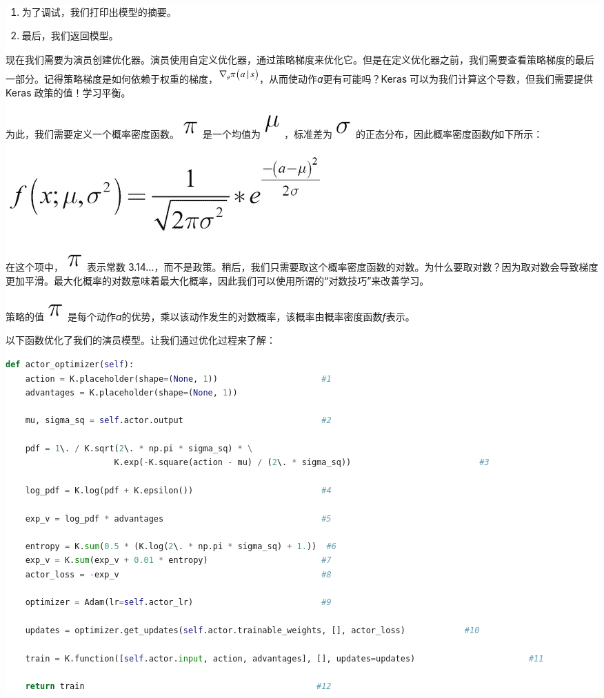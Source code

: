 1.  为了调试，我们打印出模型的摘要。

1.  最后，我们返回模型。

现在我们需要为演员创建优化器。演员使用自定义优化器，通过策略梯度来优化它。但是在定义优化器之前，我们需要查看策略梯度的最后一部分。记得策略梯度是如何依赖于权重的梯度，![学习平衡](img/B10354_07_084.jpg)，从而使动作*a*更有可能吗？Keras 可以为我们计算这个导数，但我们需要提供 Keras 政策的值！学习平衡。

为此，我们需要定义一个概率密度函数。![学习平衡](img/B10354_07_086.jpg)是一个均值为![学习平衡](img/B10354_07_087.jpg)，标准差为![学习平衡](img/B10354_07_088.jpg)的正态分布，因此概率密度函数*f*如下所示：

![学习平衡](img/B10354_07_089.jpg)

在这个项中，![学习平衡](img/B10354_07_090.jpg)表示常数 3.14…，而不是政策。稍后，我们只需要取这个概率密度函数的对数。为什么要取对数？因为取对数会导致梯度更加平滑。最大化概率的对数意味着最大化概率，因此我们可以使用所谓的“对数技巧”来改善学习。

策略的值![学习平衡](img/B10354_07_091.jpg)是每个动作*a*的优势，乘以该动作发生的对数概率，该概率由概率密度函数*f*表示。

以下函数优化了我们的演员模型。让我们通过优化过程来了解：

```py
def actor_optimizer(self):
    action = K.placeholder(shape=(None, 1))                     #1
    advantages = K.placeholder(shape=(None, 1))

    mu, sigma_sq = self.actor.output                            #2

    pdf = 1\. / K.sqrt(2\. * np.pi * sigma_sq) * \
                      K.exp(-K.square(action - mu) / (2\. * sigma_sq))                          #3

    log_pdf = K.log(pdf + K.epsilon())                          #4

    exp_v = log_pdf * advantages                                #5

    entropy = K.sum(0.5 * (K.log(2\. * np.pi * sigma_sq) + 1.))  #6
    exp_v = K.sum(exp_v + 0.01 * entropy)                       #7
    actor_loss = -exp_v                                         #8

    optimizer = Adam(lr=self.actor_lr)                          #9

    updates = optimizer.get_updates(self.actor.trainable_weights, [], actor_loss)            #10

    train = K.function([self.actor.input, action, advantages], [], updates=updates)                       #11

    return train                                               #12
```
